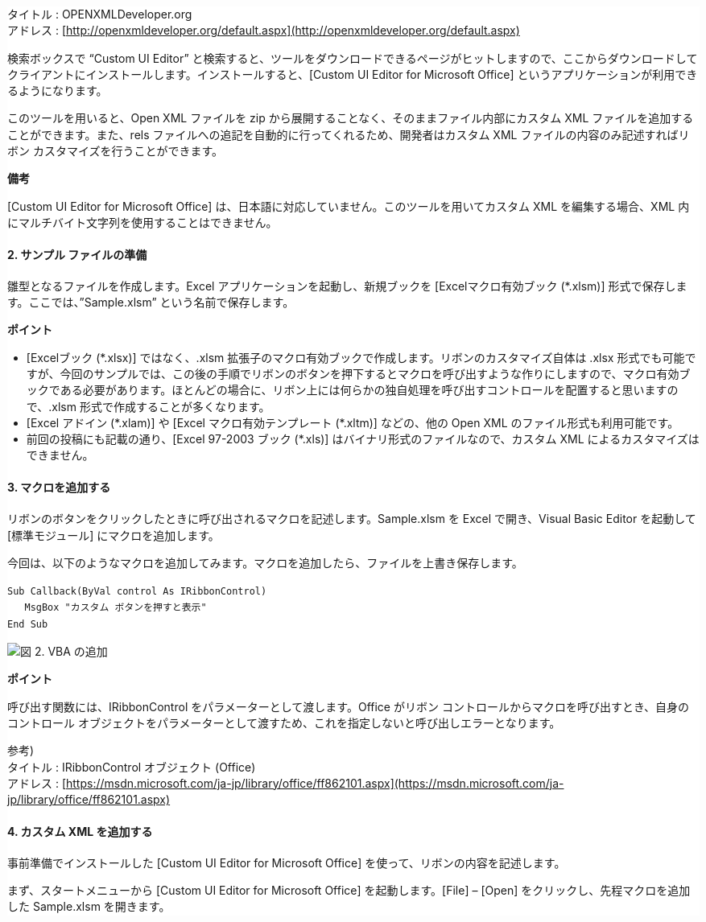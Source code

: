 タイトル : OPENXMLDeveloper.org  
アドレス : [http://openxmldeveloper.org/default.aspx](http://openxmldeveloper.org/default.aspx)

検索ボックスで “Custom UI Editor” と検索すると、ツールをダウンロードできるページがヒットしますので、ここからダウンロードしてクライアントにインストールします。インストールすると、\[Custom UI Editor for Microsoft Office\] というアプリケーションが利用できるようになります。

このツールを用いると、Open XML ファイルを zip から展開することなく、そのままファイル内部にカスタム XML ファイルを追加することができます。また、rels ファイルへの追記を自動的に行ってくれるため、開発者はカスタム XML ファイルの内容のみ記述すればリボン カスタマイズを行うことができます。

**備考**

\[Custom UI Editor for Microsoft Office\] は、日本語に対応していません。このツールを用いてカスタム XML を編集する場合、XML 内にマルチバイト文字列を使用することはできません。

#### **2\. サンプル ファイルの準備**

雛型となるファイルを作成します。Excel アプリケーションを起動し、新規ブックを \[Excelマクロ有効ブック (\*.xlsm)\] 形式で保存します。ここでは、”Sample.xlsm” という名前で保存します。

**ポイント**

*   \[Excelブック (\*.xlsx)\] ではなく、.xlsm 拡張子のマクロ有効ブックで作成します。リボンのカスタマイズ自体は .xlsx 形式でも可能ですが、今回のサンプルでは、この後の手順でリボンのボタンを押下するとマクロを呼び出すような作りにしますので、マクロ有効ブックである必要があります。ほとんどの場合に、リボン上には何らかの独自処理を呼び出すコントロールを配置すると思いますので、.xlsm 形式で作成することが多くなります。
*   \[Excel アドイン (\*.xlam)\] や \[Excel マクロ有効テンプレート (\*.xltm)\] などの、他の Open XML のファイル形式も利用可能です。
*   前回の投稿にも記載の通り、\[Excel 97-2003 ブック (\*.xls)\] はバイナリ形式のファイルなので、カスタム XML によるカスタマイズはできません。

#### **3\. マクロを追加する**

リボンのボタンをクリックしたときに呼び出されるマクロを記述します。Sample.xlsm を Excel で開き、Visual Basic Editor を起動して \[標準モジュール\] にマクロを追加します。

今回は、以下のようなマクロを追加してみます。マクロを追加したら、ファイルを上書き保存します。

```
Sub Callback(ByVal control As IRibbonControl)
   MsgBox "カスタム ボタンを押すと表示"
End Sub
```

![](image2.png)図 2. VBA の追加

**ポイント**

呼び出す関数には、IRibbonControl をパラメーターとして渡します。Office がリボン コントロールからマクロを呼び出すとき、自身のコントロール オブジェクトをパラメーターとして渡すため、これを指定しないと呼び出しエラーとなります。

参考)  
タイトル : IRibbonControl オブジェクト (Office)  
アドレス : [https://msdn.microsoft.com/ja-jp/library/office/ff862101.aspx](https://msdn.microsoft.com/ja-jp/library/office/ff862101.aspx)

#### **4\. カスタム XML を追加する**

事前準備でインストールした \[Custom UI Editor for Microsoft Office\] を使って、リボンの内容を記述します。

まず、スタートメニューから \[Custom UI Editor for Microsoft Office\] を起動します。\[File\] – \[Open\] をクリックし、先程マクロを追加した Sample.xlsm を開きます。
